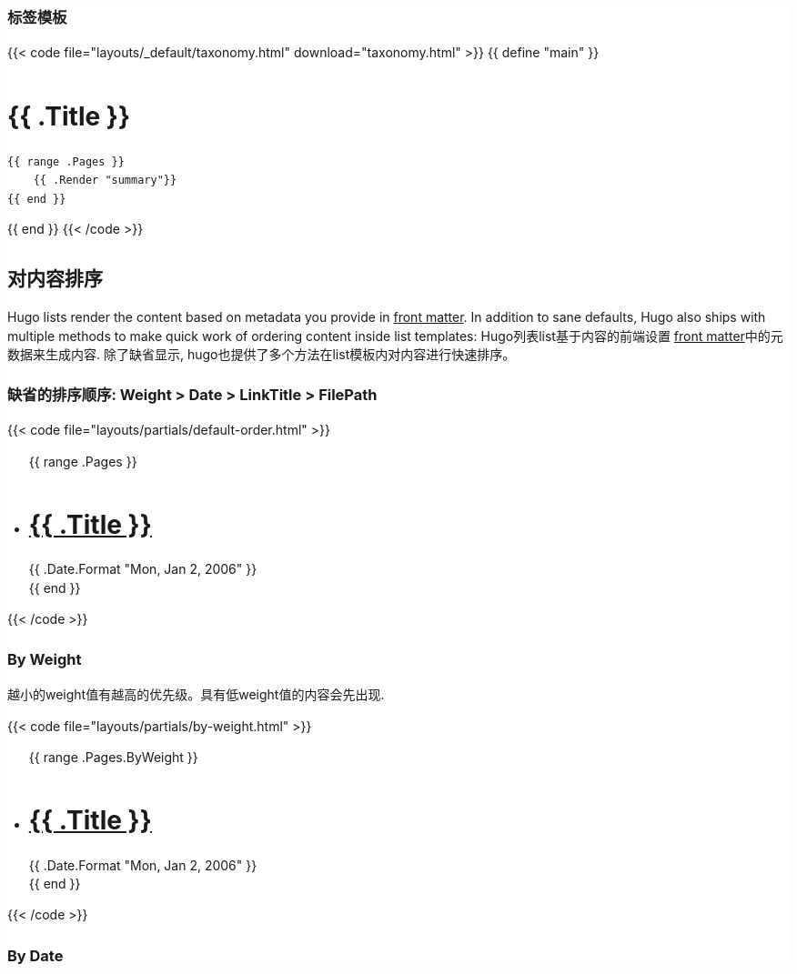 ### 标签模板

{{< code file="layouts/_default/taxonomy.html" download="taxonomy.html" >}}
{{ define "main" }}
<main>
  <div>
   <h1>{{ .Title }}</h1>
   
    {{ range .Pages }}
        {{ .Render "summary"}}
    {{ end }}
  </div>
</main>
{{ end }}
{{< /code >}}

## 对内容排序

Hugo lists render the content based on metadata you provide in [front matter][]. In addition to sane defaults, Hugo also ships with multiple methods to make quick work of ordering content inside list templates:
Hugo列表list基于内容的前端设置 [front matter][]中的元数据来生成内容. 除了缺省显示, hugo也提供了多个方法在list模板内对内容进行快速排序。

### 缺省的排序顺序: Weight > Date > LinkTitle > FilePath


{{< code file="layouts/partials/default-order.html" >}}
<ul>
    {{ range .Pages }}
        <li>
            <h1><a href="{{ .Permalink }}">{{ .Title }}</a></h1>
            <time>{{ .Date.Format "Mon, Jan 2, 2006" }}</time>
        </li>
    {{ end }}
</ul>
{{< /code >}}

### By Weight

越小的weight值有越高的优先级。具有低weight值的内容会先出现.

{{< code file="layouts/partials/by-weight.html" >}}
<ul>
    {{ range .Pages.ByWeight }}
        <li>
            <h1><a href="{{ .Permalink }}">{{ .Title }}</a></h1>
            <time>{{ .Date.Format "Mon, Jan 2, 2006" }}</time>
        </li>
    {{ end }}
</ul>
{{< /code >}}

### By Date


[base]: /templates/base/
[directorystructure]: /getting-started/directory-structure/
[`Format` function]: /functions/format/
[front matter]: /content-management/front-matter/
[getpage]: /functions/getpage/
[homepage]: /templates/homepage/
[homepage]: /templates/homepage/
[pagevars]: /variables/page/
[partials]: /templates/partials/
[rss]: /templates/rss/
[sections]: /content-management/sections/
[sectiontemps]: /templates/section-templates/
[sitevars]: /variables/site/
[taxlists]: /templates/taxonomy-templates/#taxonomy-list-templates
[taxterms]: /templates/taxonomy-templates/#taxonomy-terms-templates
[taxvars]: /variables/taxonomy/
[views]: /templates/views/
[wherefunction]: /functions/where/
[firstfunction]: /functions/first/
[mainsections]: /functions/where/#mainsections
[RSS 2.0]: https://cyber.harvard.edu/rss/rss.html "RSS 2.0 Specification"
[mentalmodel]: https://webstyleguide.com/wsg3/3-information-architecture/3-site-structure.html
[bepsays]: https://bepsays.com/en/2016/12/19/hugo-018/